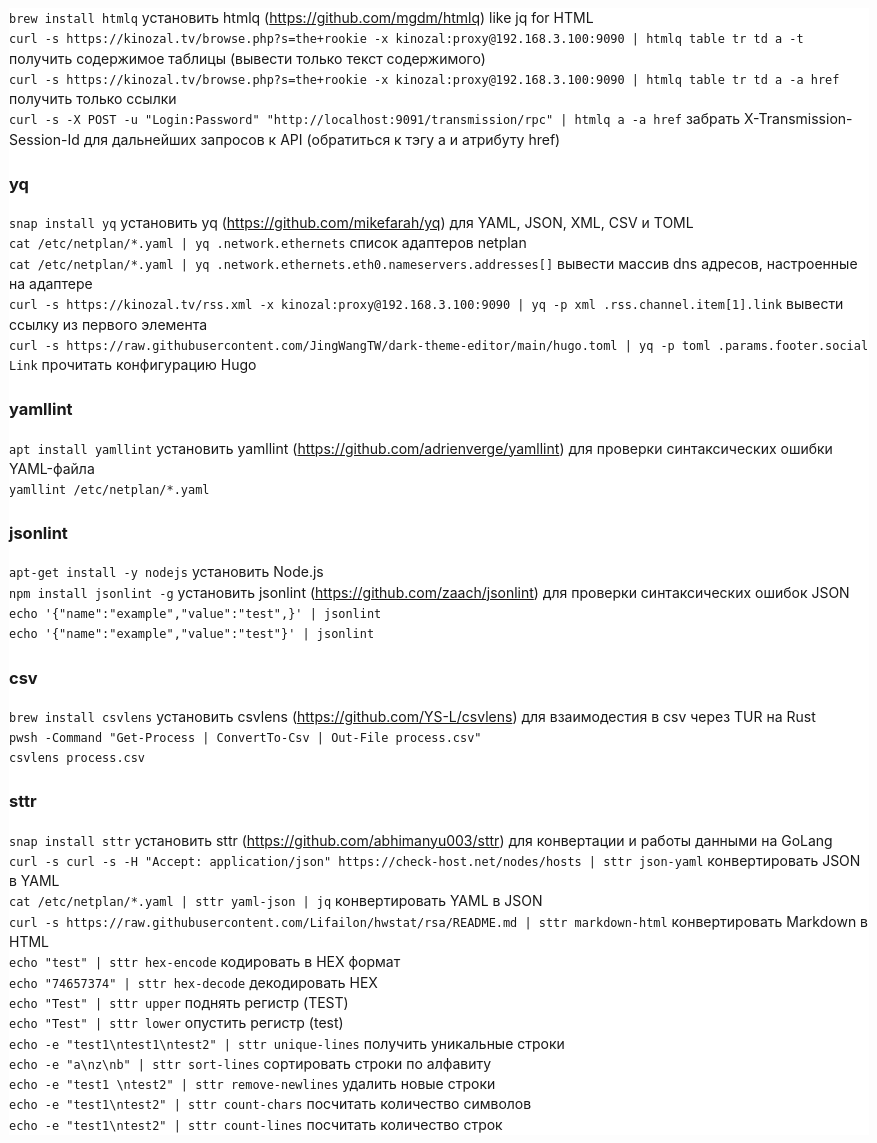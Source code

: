 `brew install htmlq` установить htmlq (https://github.com/mgdm/htmlq) like jq for HTML \
`curl -s https://kinozal.tv/browse.php?s=the+rookie -x kinozal:proxy@192.168.3.100:9090 | htmlq table tr td a -t` получить содержимое таблицы (вывести только текст содержимого) \
`curl -s https://kinozal.tv/browse.php?s=the+rookie -x kinozal:proxy@192.168.3.100:9090 | htmlq table tr td a -a href` получить только ссылки \
`curl -s -X POST -u "Login:Password" "http://localhost:9091/transmission/rpc" | htmlq a -a href` забрать X-Transmission-Session-Id для дальнейших запросов к API (обратиться к тэгу a и атрибуту href)

### yq

`snap install yq` установить yq (https://github.com/mikefarah/yq) для YAML, JSON, XML, CSV и TOML \
`cat /etc/netplan/*.yaml | yq .network.ethernets` список адаптеров netplan \
`cat /etc/netplan/*.yaml | yq .network.ethernets.eth0.nameservers.addresses[]` вывести массив dns адресов, настроенные на адаптере \
`curl -s https://kinozal.tv/rss.xml -x kinozal:proxy@192.168.3.100:9090 | yq -p xml .rss.channel.item[1].link` вывести ссылку из первого элемента \
`curl -s https://raw.githubusercontent.com/JingWangTW/dark-theme-editor/main/hugo.toml | yq -p toml .params.footer.socialLink` прочитать конфигурацию Hugo

### yamllint

`apt install yamllint` установить yamllint (https://github.com/adrienverge/yamllint) для проверки синтаксических ошибки YAML-файла \
`yamllint /etc/netplan/*.yaml`

### jsonlint

`apt-get install -y nodejs` установить Node.js \
`npm install jsonlint -g` установить jsonlint (https://github.com/zaach/jsonlint) для проверки синтаксических ошибок JSON \
`echo '{"name":"example","value":"test",}' | jsonlint` \
`echo '{"name":"example","value":"test"}' | jsonlint`

### csv

`brew install csvlens` установить csvlens (https://github.com/YS-L/csvlens) для взаимодестия в csv через TUR на Rust \
`pwsh -Command "Get-Process | ConvertTo-Csv | Out-File process.csv"` \
`csvlens process.csv`

### sttr

`snap install sttr` установить sttr (https://github.com/abhimanyu003/sttr) для конвертации и работы данными на GoLang \
`curl -s curl -s -H "Accept: application/json" https://check-host.net/nodes/hosts | sttr json-yaml` конвертировать JSON в YAML \
`cat /etc/netplan/*.yaml | sttr yaml-json | jq` конвертировать YAML в JSON \
`curl -s https://raw.githubusercontent.com/Lifailon/hwstat/rsa/README.md | sttr markdown-html` конвертировать Markdown в HTML \
`echo "test" | sttr hex-encode` кодировать в HEX формат \
`echo "74657374" | sttr hex-decode` декодировать HEX \
`echo "Test" | sttr upper` поднять регистр (TEST) \
`echo "Test" | sttr lower` опустить регистр (test) \
`echo -e "test1\ntest1\ntest2" | sttr unique-lines` получить уникальные строки \
`echo -e "a\nz\nb" | sttr sort-lines` сортировать строки по алфавиту \
`echo -e "test1 \ntest2" | sttr remove-newlines` удалить новые строки \
`echo -e "test1\ntest2" | sttr count-chars` посчитать количество символов \
`echo -e "test1\ntest2" | sttr count-lines` посчитать количество строк
